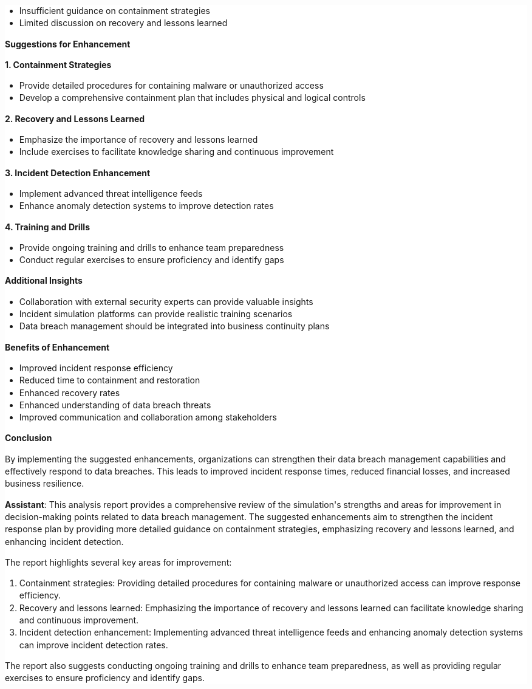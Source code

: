 * Insufficient guidance on containment strategies
* Limited discussion on recovery and lessons learned

**Suggestions for Enhancement**

**1. Containment Strategies**

* Provide detailed procedures for containing malware or unauthorized access
* Develop a comprehensive containment plan that includes physical and logical controls

**2. Recovery and Lessons Learned**

* Emphasize the importance of recovery and lessons learned
* Include exercises to facilitate knowledge sharing and continuous improvement

**3. Incident Detection Enhancement**

* Implement advanced threat intelligence feeds
* Enhance anomaly detection systems to improve detection rates

**4. Training and Drills**

* Provide ongoing training and drills to enhance team preparedness
* Conduct regular exercises to ensure proficiency and identify gaps

**Additional Insights**

* Collaboration with external security experts can provide valuable insights
* Incident simulation platforms can provide realistic training scenarios
* Data breach management should be integrated into business continuity plans

**Benefits of Enhancement**

* Improved incident response efficiency
* Reduced time to containment and restoration
* Enhanced recovery rates
* Enhanced understanding of data breach threats
* Improved communication and collaboration among stakeholders

**Conclusion**

By implementing the suggested enhancements, organizations can strengthen their data breach management capabilities and effectively respond to data breaches. This leads to improved incident response times, reduced financial losses, and increased business resilience.

**Assistant**: This analysis report provides a comprehensive review of the simulation's strengths and areas for improvement in decision-making points related to data breach management. The suggested enhancements aim to strengthen the incident response plan by providing more detailed guidance on containment strategies, emphasizing recovery and lessons learned, and enhancing incident detection.

The report highlights several key areas for improvement:

1. Containment strategies: Providing detailed procedures for containing malware or unauthorized access can improve response efficiency.
2. Recovery and lessons learned: Emphasizing the importance of recovery and lessons learned can facilitate knowledge sharing and continuous improvement.
3. Incident detection enhancement: Implementing advanced threat intelligence feeds and enhancing anomaly detection systems can improve incident detection rates.

The report also suggests conducting ongoing training and drills to enhance team preparedness, as well as providing regular exercises to ensure proficiency and identify gaps.

